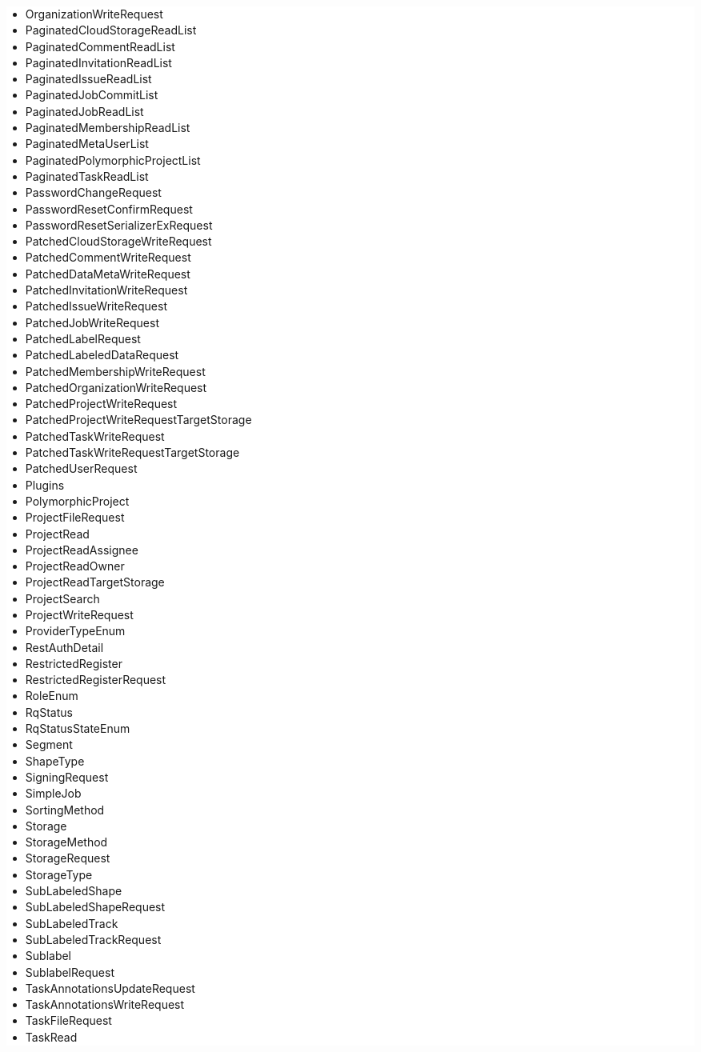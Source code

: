 - OrganizationWriteRequest
- PaginatedCloudStorageReadList
- PaginatedCommentReadList
- PaginatedInvitationReadList
- PaginatedIssueReadList
- PaginatedJobCommitList
- PaginatedJobReadList
- PaginatedMembershipReadList
- PaginatedMetaUserList
- PaginatedPolymorphicProjectList
- PaginatedTaskReadList
- PasswordChangeRequest
- PasswordResetConfirmRequest
- PasswordResetSerializerExRequest
- PatchedCloudStorageWriteRequest
- PatchedCommentWriteRequest
- PatchedDataMetaWriteRequest
- PatchedInvitationWriteRequest
- PatchedIssueWriteRequest
- PatchedJobWriteRequest
- PatchedLabelRequest
- PatchedLabeledDataRequest
- PatchedMembershipWriteRequest
- PatchedOrganizationWriteRequest
- PatchedProjectWriteRequest
- PatchedProjectWriteRequestTargetStorage
- PatchedTaskWriteRequest
- PatchedTaskWriteRequestTargetStorage
- PatchedUserRequest
- Plugins
- PolymorphicProject
- ProjectFileRequest
- ProjectRead
- ProjectReadAssignee
- ProjectReadOwner
- ProjectReadTargetStorage
- ProjectSearch
- ProjectWriteRequest
- ProviderTypeEnum
- RestAuthDetail
- RestrictedRegister
- RestrictedRegisterRequest
- RoleEnum
- RqStatus
- RqStatusStateEnum
- Segment
- ShapeType
- SigningRequest
- SimpleJob
- SortingMethod
- Storage
- StorageMethod
- StorageRequest
- StorageType
- SubLabeledShape
- SubLabeledShapeRequest
- SubLabeledTrack
- SubLabeledTrackRequest
- Sublabel
- SublabelRequest
- TaskAnnotationsUpdateRequest
- TaskAnnotationsWriteRequest
- TaskFileRequest
- TaskRead
